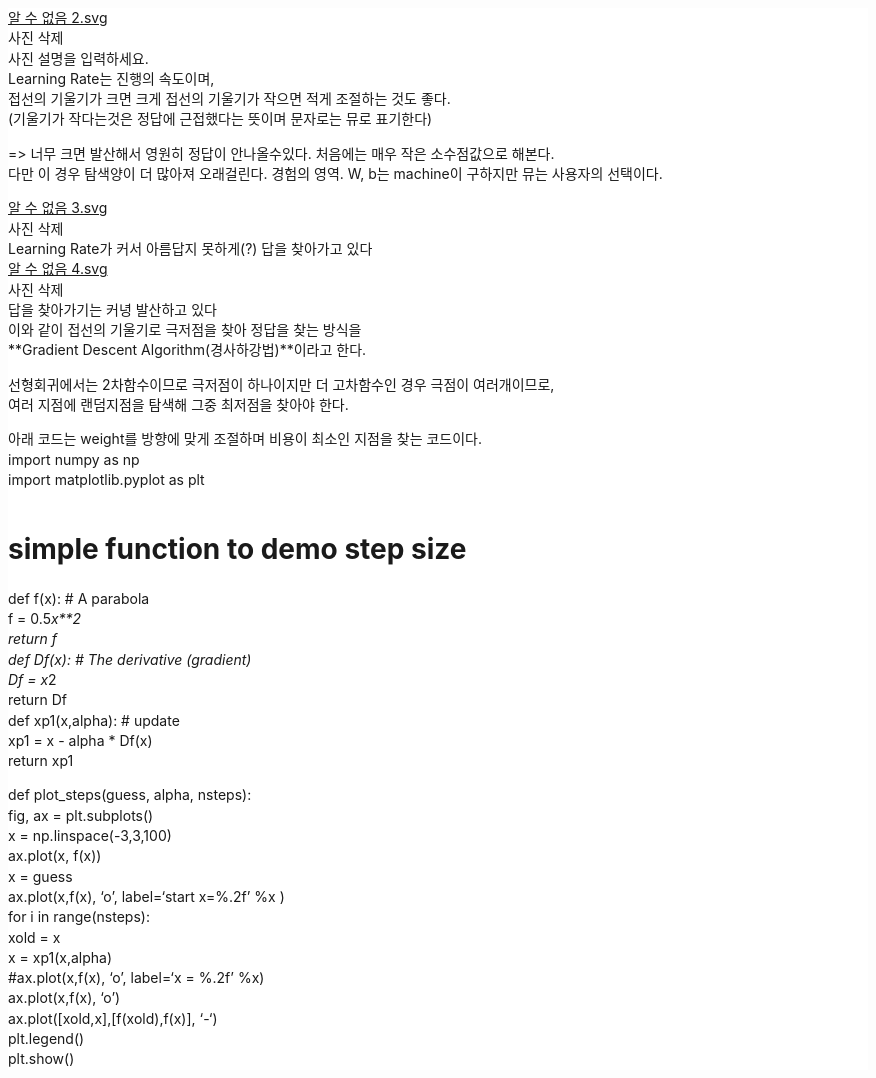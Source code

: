 <a href='%E1%84%8B%E1%85%A1%E1%86%AF%20%E1%84%89%E1%85%AE%20%E1%84%8B%E1%85%A5%E1%86%B9%E1%84%8B%E1%85%B3%E1%86%B7%202.svg'>알 수 없음 2.svg</a>  
사진 삭제  
사진 설명을 입력하세요.  
Learning Rate는 진행의 속도이며,  
접선의 기울기가 크면 크게 접선의 기울기가 작으면 적게 조절하는 것도 좋다.  
(기울기가 작다는것은 정답에 근접했다는 뜻이며 문자로는 뮤로 표기한다)  
  
=> 너무 크면 발산해서 영원히 정답이 안나올수있다. 처음에는 매우 작은 소수점값으로 해본다.  
다만 이 경우 탐색양이 더 많아져 오래걸린다. 경험의 영역. W, b는 machine이 구하지만 뮤는 사용자의 선택이다.  
  
<a href='%E1%84%8B%E1%85%A1%E1%86%AF%20%E1%84%89%E1%85%AE%20%E1%84%8B%E1%85%A5%E1%86%B9%E1%84%8B%E1%85%B3%E1%86%B7%203.svg'>알 수 없음 3.svg</a>  
사진 삭제  
Learning Rate가 커서 아름답지 못하게(?) 답을 찾아가고 있다  
<a href='%E1%84%8B%E1%85%A1%E1%86%AF%20%E1%84%89%E1%85%AE%20%E1%84%8B%E1%85%A5%E1%86%B9%E1%84%8B%E1%85%B3%E1%86%B7%204.svg'>알 수 없음 4.svg</a>  
사진 삭제  
답을 찾아가기는 커녕 발산하고 있다  
이와 같이 접선의 기울기로 극저점을 찾아 정답을 찾는 방식을  
**Gradient Descent Algorithm(경사하강법)**이라고 한다.  
  
선형회귀에서는 2차함수이므로 극저점이 하나이지만 더 고차함수인 경우 극점이 여러개이므로,  
여러 지점에 랜덤지점을 탐색해 그중 최저점을 찾아야 한다.  
  
아래 코드는 weight를 방향에 맞게 조절하며 비용이 최소인 지점을 찾는 코드이다.  
import numpy as np  
import matplotlib.pyplot as plt  
  
# simple function to demo step size  
def f(x):    # A parabola  
    f = 0.5*x**2  
    return f  
def Df(x):    # The derivative (gradient)  
    Df = x*2  
    return Df  
def xp1(x,alpha):    # update  
    xp1 = x - alpha * Df(x)  
    return xp1  
  
def plot_steps(guess, alpha, nsteps):  
    fig, ax = plt.subplots()  
    x = np.linspace(-3,3,100)  
    ax.plot(x, f(x))  
    x = guess  
    ax.plot(x,f(x), ‘o’, label=‘start x=%.2f’ %x )  
    for i in range(nsteps):  
        xold = x  
        x = xp1(x,alpha)  
        #ax.plot(x,f(x), ‘o’, label=‘x = %.2f’ %x)  
        ax.plot(x,f(x), ‘o’)  
        ax.plot([xold,x],[f(xold),f(x)], ‘-‘)  
    plt.legend()  
    plt.show()  
      